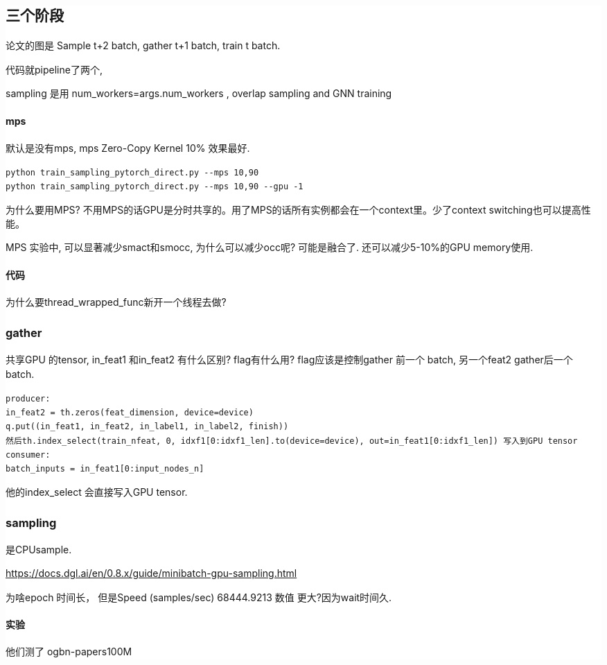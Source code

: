 

## 三个阶段

论文的图是  Sample t+2 batch, gather t+1 batch, train t batch. 

代码就pipeline了两个,

 sampling 是用 num_workers=args.num_workers , overlap sampling and GNN training 

#### mps

默认是没有mps, mps Zero-Copy Kernel 10% 效果最好.

```
python train_sampling_pytorch_direct.py --mps 10,90
python train_sampling_pytorch_direct.py --mps 10,90 --gpu -1
```

为什么要用MPS?   不用MPS的话GPU是分时共享的。用了MPS的话所有实例都会在一个context里。少了context switching也可以提高性能。

MPS 实验中, 可以显著减少smact和smocc, 为什么可以减少occ呢? 可能是融合了. 还可以减少5-10%的GPU memory使用. 

#### 代码

为什么要thread_wrapped_func新开一个线程去做?

### gather

共享GPU 的tensor, in_feat1 和in_feat2 有什么区别?   flag有什么用?  flag应该是控制gather 前一个 batch, 另一个feat2 gather后一个batch. 

```
producer:
in_feat2 = th.zeros(feat_dimension, device=device)
q.put((in_feat1, in_feat2, in_label1, in_label2, finish))
然后th.index_select(train_nfeat, 0, idxf1[0:idxf1_len].to(device=device), out=in_feat1[0:idxf1_len]) 写入到GPU tensor
consumer:
batch_inputs = in_feat1[0:input_nodes_n] 
```

他的index_select 会直接写入GPU tensor.   

### sampling

是CPUsample.

https://docs.dgl.ai/en/0.8.x/guide/minibatch-gpu-sampling.html



为啥epoch 时间长， 但是Speed (samples/sec) 68444.9213 数值 更大?因为wait时间久.

#### 实验

他们测了 ogbn-papers100M


